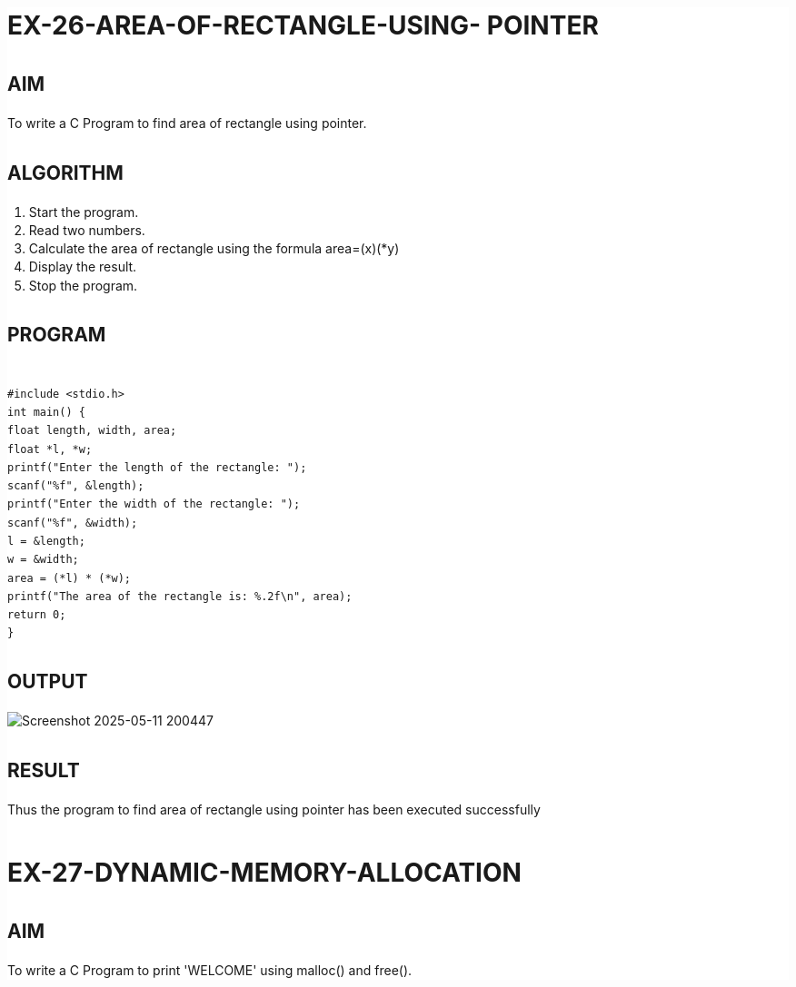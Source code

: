 # EX-26-AREA-OF-RECTANGLE-USING- POINTER
## AIM
To write a C Program to find area of rectangle using pointer.

## ALGORITHM
1.	Start the program.
2.	Read two numbers.
3.	Calculate the area of rectangle using the formula area=(x)(*y)
4.	Display the result.
5.	Stop the program.

## PROGRAM
```

#include <stdio.h>
int main() {
float length, width, area;
float *l, *w;
printf("Enter the length of the rectangle: ");
scanf("%f", &length);
printf("Enter the width of the rectangle: ");
scanf("%f", &width);
l = &length;
w = &width;
area = (*l) * (*w);
printf("The area of the rectangle is: %.2f\n", area);
return 0;
}
```

## OUTPUT
![Screenshot 2025-05-11 200447](https://github.com/user-attachments/assets/ac44f02b-2af4-4f8f-b6a1-6fbd51f48115)

		       	


## RESULT
Thus the program to find area of rectangle using pointer has been executed successfully
 
 


# EX-27-DYNAMIC-MEMORY-ALLOCATION
## AIM
To write a C Program to print 'WELCOME' using malloc() and free().
